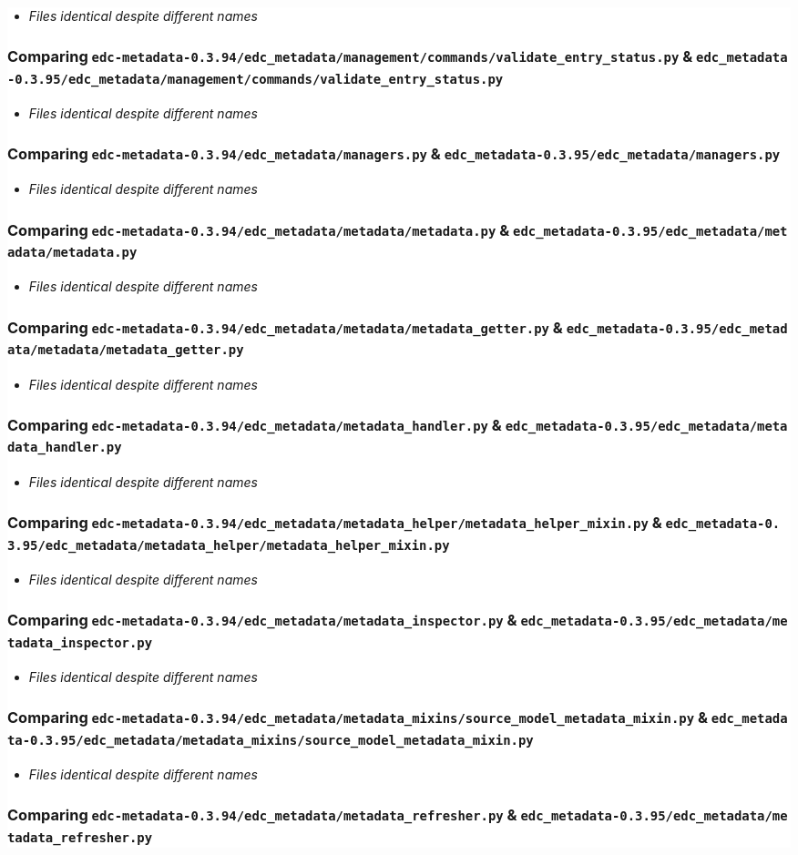  * *Files identical despite different names*

### Comparing `edc-metadata-0.3.94/edc_metadata/management/commands/validate_entry_status.py` & `edc_metadata-0.3.95/edc_metadata/management/commands/validate_entry_status.py`

 * *Files identical despite different names*

### Comparing `edc-metadata-0.3.94/edc_metadata/managers.py` & `edc_metadata-0.3.95/edc_metadata/managers.py`

 * *Files identical despite different names*

### Comparing `edc-metadata-0.3.94/edc_metadata/metadata/metadata.py` & `edc_metadata-0.3.95/edc_metadata/metadata/metadata.py`

 * *Files identical despite different names*

### Comparing `edc-metadata-0.3.94/edc_metadata/metadata/metadata_getter.py` & `edc_metadata-0.3.95/edc_metadata/metadata/metadata_getter.py`

 * *Files identical despite different names*

### Comparing `edc-metadata-0.3.94/edc_metadata/metadata_handler.py` & `edc_metadata-0.3.95/edc_metadata/metadata_handler.py`

 * *Files identical despite different names*

### Comparing `edc-metadata-0.3.94/edc_metadata/metadata_helper/metadata_helper_mixin.py` & `edc_metadata-0.3.95/edc_metadata/metadata_helper/metadata_helper_mixin.py`

 * *Files identical despite different names*

### Comparing `edc-metadata-0.3.94/edc_metadata/metadata_inspector.py` & `edc_metadata-0.3.95/edc_metadata/metadata_inspector.py`

 * *Files identical despite different names*

### Comparing `edc-metadata-0.3.94/edc_metadata/metadata_mixins/source_model_metadata_mixin.py` & `edc_metadata-0.3.95/edc_metadata/metadata_mixins/source_model_metadata_mixin.py`

 * *Files identical despite different names*

### Comparing `edc-metadata-0.3.94/edc_metadata/metadata_refresher.py` & `edc_metadata-0.3.95/edc_metadata/metadata_refresher.py`
